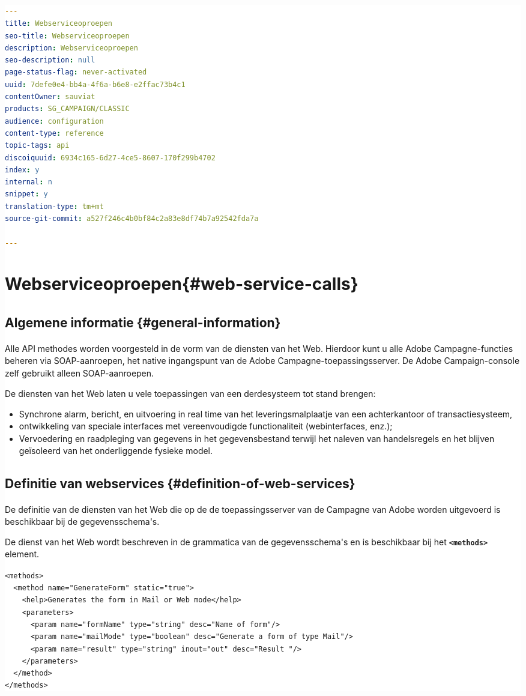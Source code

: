 ```yaml
---
title: Webserviceoproepen
seo-title: Webserviceoproepen
description: Webserviceoproepen
seo-description: null
page-status-flag: never-activated
uuid: 7defe0e4-bb4a-4f6a-b6e8-e2ffac73b4c1
contentOwner: sauviat
products: SG_CAMPAIGN/CLASSIC
audience: configuration
content-type: reference
topic-tags: api
discoiquuid: 6934c165-6d27-4ce5-8607-170f299b4702
index: y
internal: n
snippet: y
translation-type: tm+mt
source-git-commit: a527f246c4b0bf84c2a83e8df74b7a92542fda7a

---
```



# Webserviceoproepen{#web-service-calls}

## Algemene informatie {#general-information}

Alle API methodes worden voorgesteld in de vorm van de diensten van het Web. Hierdoor kunt u alle Adobe Campagne-functies beheren via SOAP-aanroepen, het native ingangspunt van de Adobe Campagne-toepassingsserver. De Adobe Campaign-console zelf gebruikt alleen SOAP-aanroepen.

De diensten van het Web laten u vele toepassingen van een derdesysteem tot stand brengen:

* Synchrone alarm, bericht, en uitvoering in real time van het leveringsmalplaatje van een achterkantoor of transactiesysteem,
* ontwikkeling van speciale interfaces met vereenvoudigde functionaliteit (webinterfaces, enz.);
* Vervoedering en raadpleging van gegevens in het gegevensbestand terwijl het naleven van handelsregels en het blijven geïsoleerd van het onderliggende fysieke model.

## Definitie van webservices {#definition-of-web-services}

De definitie van de diensten van het Web die op de de toepassingsserver van de Campagne van Adobe worden uitgevoerd is beschikbaar bij de gegevensschema&#39;s.

De dienst van het Web wordt beschreven in de grammatica van de gegevensschema&#39;s en is beschikbaar bij het **`<methods>`** element.

```
<methods>
  <method name="GenerateForm" static="true">
    <help>Generates the form in Mail or Web mode</help>
    <parameters>
      <param name="formName" type="string" desc="Name of form"/>
      <param name="mailMode" type="boolean" desc="Generate a form of type Mail"/>
      <param name="result" type="string" inout="out" desc="Result "/>
    </parameters>
  </method>
</methods>
```
